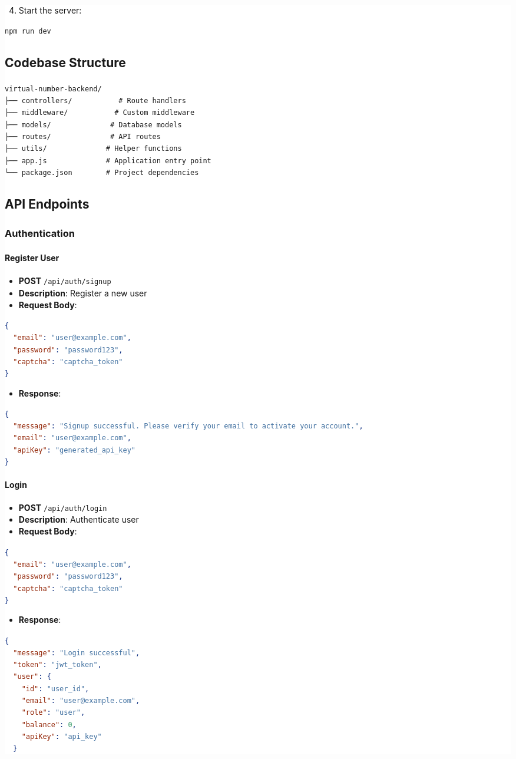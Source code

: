 4. Start the server:
```bash
npm run dev
```

## Codebase Structure

```
virtual-number-backend/
├── controllers/           # Route handlers
├── middleware/           # Custom middleware
├── models/              # Database models
├── routes/              # API routes
├── utils/              # Helper functions
├── app.js              # Application entry point
└── package.json        # Project dependencies
```

## API Endpoints

### Authentication

#### Register User
- **POST** `/api/auth/signup`
- **Description**: Register a new user
- **Request Body**:
```json
{
  "email": "user@example.com",
  "password": "password123",
  "captcha": "captcha_token"
}
```
- **Response**: 
```json
{
  "message": "Signup successful. Please verify your email to activate your account.",
  "email": "user@example.com",
  "apiKey": "generated_api_key"
}
```

#### Login
- **POST** `/api/auth/login`
- **Description**: Authenticate user
- **Request Body**:
```json
{
  "email": "user@example.com",
  "password": "password123",
  "captcha": "captcha_token"
}
```
- **Response**:
```json
{
  "message": "Login successful",
  "token": "jwt_token",
  "user": {
    "id": "user_id",
    "email": "user@example.com",
    "role": "user",
    "balance": 0,
    "apiKey": "api_key"
  }
```